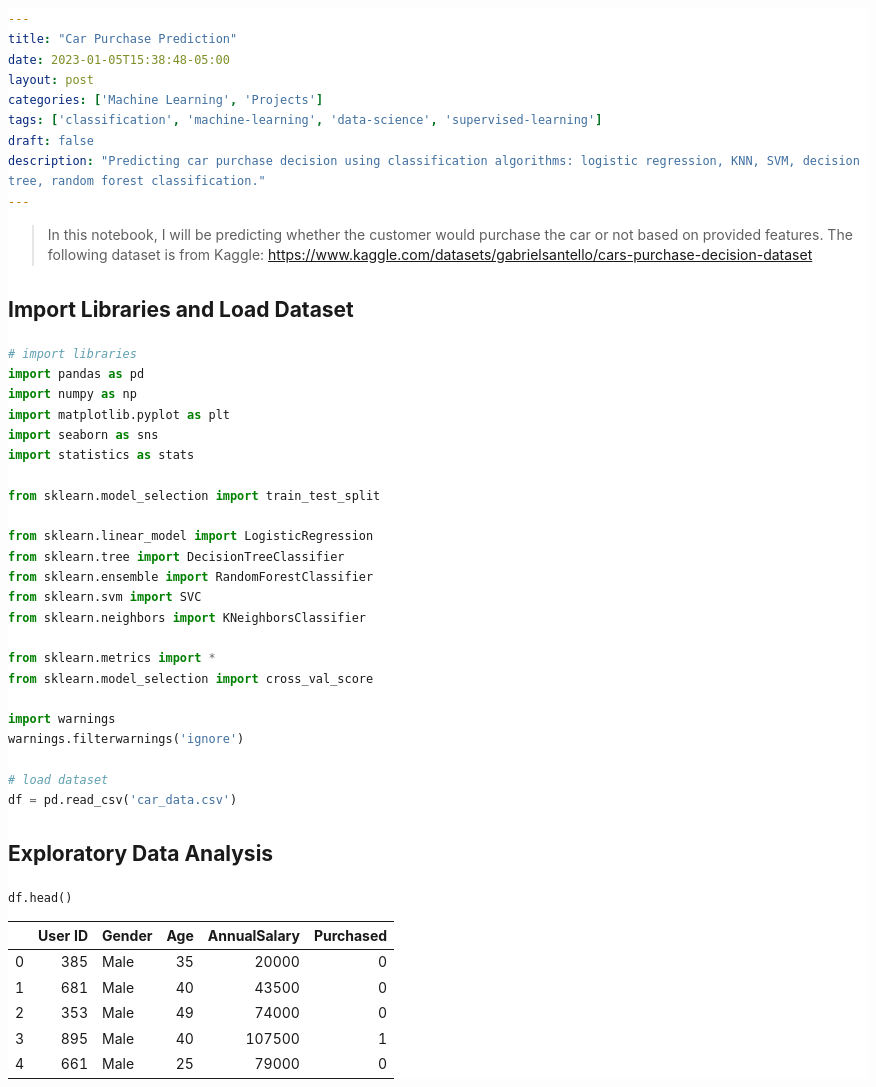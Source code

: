 ```yaml
---
title: "Car Purchase Prediction"
date: 2023-01-05T15:38:48-05:00
layout: post
categories: ['Machine Learning', 'Projects']
tags: ['classification', 'machine-learning', 'data-science', 'supervised-learning']
draft: false
description: "Predicting car purchase decision using classification algorithms: logistic regression, KNN, SVM, decision tree, random forest classification."
---
```


> In this notebook, I will be predicting whether the customer would purchase the car or not based on provided features. The following dataset is from Kaggle: https://www.kaggle.com/datasets/gabrielsantello/cars-purchase-decision-dataset

## Import Libraries and Load Dataset


```python
# import libraries
import pandas as pd
import numpy as np
import matplotlib.pyplot as plt
import seaborn as sns
import statistics as stats

from sklearn.model_selection import train_test_split

from sklearn.linear_model import LogisticRegression
from sklearn.tree import DecisionTreeClassifier
from sklearn.ensemble import RandomForestClassifier
from sklearn.svm import SVC
from sklearn.neighbors import KNeighborsClassifier

from sklearn.metrics import *
from sklearn.model_selection import cross_val_score

import warnings
warnings.filterwarnings('ignore')

# load dataset
df = pd.read_csv('car_data.csv')
```

## Exploratory Data Analysis


```python
df.head()
```
 |    |   User ID | Gender   |   Age |   AnnualSalary |   Purchased |
 |---:|----------:|:---------|------:|---------------:|------------:|
 |  0 |       385 | Male     |    35 |          20000 |           0 |
 |  1 |       681 | Male     |    40 |          43500 |           0 |
 |  2 |       353 | Male     |    49 |          74000 |           0 |
 |  3 |       895 | Male     |    40 |         107500 |           1 |
 |  4 |       661 | Male     |    25 |          79000 |           0 |
